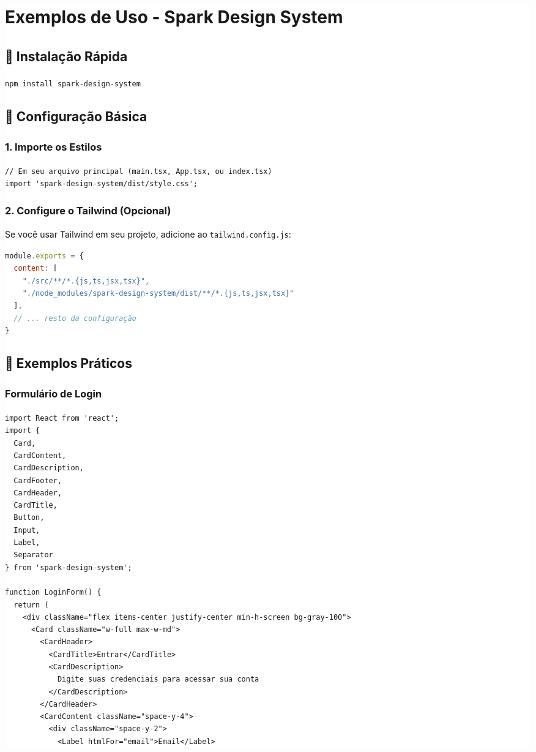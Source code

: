 # Exemplos de Uso - Spark Design System

## 🚀 Instalação Rápida

```bash
npm install spark-design-system
```

## 🎨 Configuração Básica

### 1. Importe os Estilos

```tsx
// Em seu arquivo principal (main.tsx, App.tsx, ou index.tsx)
import 'spark-design-system/dist/style.css';
```

### 2. Configure o Tailwind (Opcional)

Se você usar Tailwind em seu projeto, adicione ao `tailwind.config.js`:

```js
module.exports = {
  content: [
    "./src/**/*.{js,ts,jsx,tsx}",
    "./node_modules/spark-design-system/dist/**/*.{js,ts,jsx,tsx}"
  ],
  // ... resto da configuração
}
```

## 📝 Exemplos Práticos

### Formulário de Login

```tsx
import React from 'react';
import {
  Card,
  CardContent,
  CardDescription,
  CardFooter,
  CardHeader,
  CardTitle,
  Button,
  Input,
  Label,
  Separator
} from 'spark-design-system';

function LoginForm() {
  return (
    <div className="flex items-center justify-center min-h-screen bg-gray-100">
      <Card className="w-full max-w-md">
        <CardHeader>
          <CardTitle>Entrar</CardTitle>
          <CardDescription>
            Digite suas credenciais para acessar sua conta
          </CardDescription>
        </CardHeader>
        <CardContent className="space-y-4">
          <div className="space-y-2">
            <Label htmlFor="email">Email</Label>
```